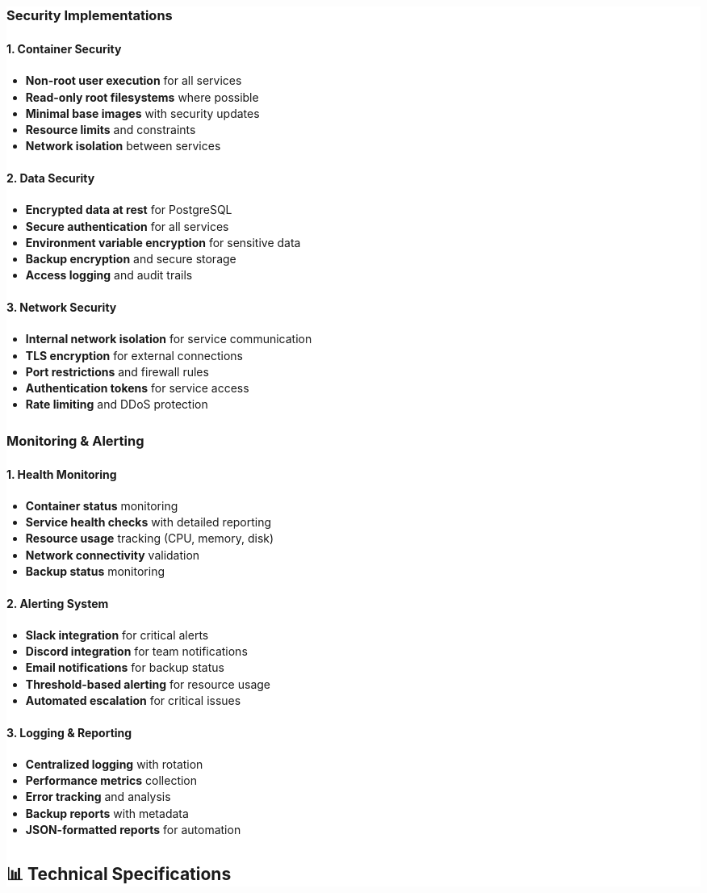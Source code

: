 ### Security Implementations

#### 1. Container Security

- **Non-root user execution** for all services
- **Read-only root filesystems** where possible
- **Minimal base images** with security updates
- **Resource limits** and constraints
- **Network isolation** between services

#### 2. Data Security

- **Encrypted data at rest** for PostgreSQL
- **Secure authentication** for all services
- **Environment variable encryption** for sensitive data
- **Backup encryption** and secure storage
- **Access logging** and audit trails

#### 3. Network Security

- **Internal network isolation** for service communication
- **TLS encryption** for external connections
- **Port restrictions** and firewall rules
- **Authentication tokens** for service access
- **Rate limiting** and DDoS protection

### Monitoring & Alerting

#### 1. Health Monitoring

- **Container status** monitoring
- **Service health checks** with detailed reporting
- **Resource usage** tracking (CPU, memory, disk)
- **Network connectivity** validation
- **Backup status** monitoring

#### 2. Alerting System

- **Slack integration** for critical alerts
- **Discord integration** for team notifications
- **Email notifications** for backup status
- **Threshold-based alerting** for resource usage
- **Automated escalation** for critical issues

#### 3. Logging & Reporting

- **Centralized logging** with rotation
- **Performance metrics** collection
- **Error tracking** and analysis
- **Backup reports** with metadata
- **JSON-formatted reports** for automation

## 📊 Technical Specifications
